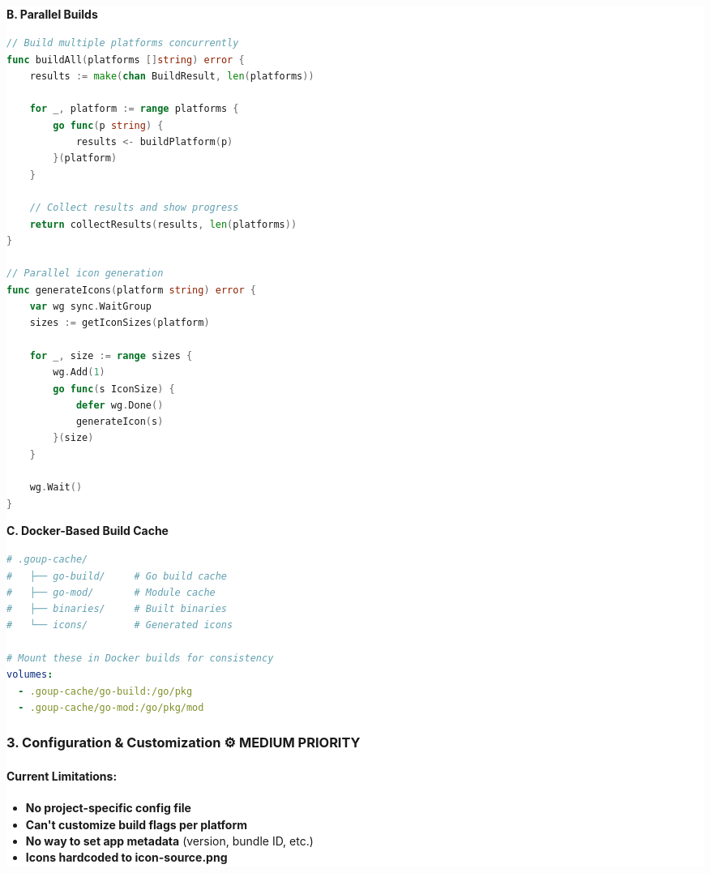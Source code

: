 **B. Parallel Builds**
```go
// Build multiple platforms concurrently
func buildAll(platforms []string) error {
    results := make(chan BuildResult, len(platforms))
    
    for _, platform := range platforms {
        go func(p string) {
            results <- buildPlatform(p)
        }(platform)
    }
    
    // Collect results and show progress
    return collectResults(results, len(platforms))
}

// Parallel icon generation
func generateIcons(platform string) error {
    var wg sync.WaitGroup
    sizes := getIconSizes(platform)
    
    for _, size := range sizes {
        wg.Add(1)
        go func(s IconSize) {
            defer wg.Done()
            generateIcon(s)
        }(size)
    }
    
    wg.Wait()
}
```

**C. Docker-Based Build Cache**
```yaml
# .goup-cache/
#   ├── go-build/     # Go build cache
#   ├── go-mod/       # Module cache
#   ├── binaries/     # Built binaries
#   └── icons/        # Generated icons

# Mount these in Docker builds for consistency
volumes:
  - .goup-cache/go-build:/go/pkg
  - .goup-cache/go-mod:/go/pkg/mod
```

### 3. **Configuration & Customization** ⚙️ MEDIUM PRIORITY

#### Current Limitations:
- **No project-specific config file**
- **Can't customize build flags per platform**
- **No way to set app metadata** (version, bundle ID, etc.)
- **Icons hardcoded to icon-source.png**
